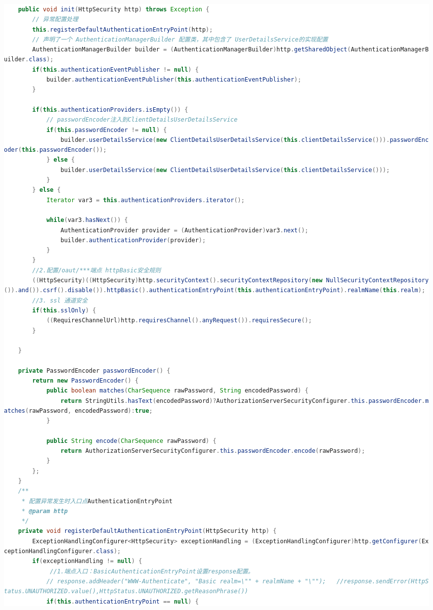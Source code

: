   ```java
      public void init(HttpSecurity http) throws Exception {
          // 异常配置处理
          this.registerDefaultAuthenticationEntryPoint(http);
          // 声明了一个 AuthenticationManagerBuilder 配置类，其中包含了 UserDetailsService的实现配置
          AuthenticationManagerBuilder builder = (AuthenticationManagerBuilder)http.getSharedObject(AuthenticationManagerBuilder.class);
          if(this.authenticationEventPublisher != null) {
              builder.authenticationEventPublisher(this.authenticationEventPublisher);
          }
  
          if(this.authenticationProviders.isEmpty()) {
              // passwordEncoder注入到ClientDetailsUserDetailsService
              if(this.passwordEncoder != null) {
                  builder.userDetailsService(new ClientDetailsUserDetailsService(this.clientDetailsService())).passwordEncoder(this.passwordEncoder());
              } else {
                  builder.userDetailsService(new ClientDetailsUserDetailsService(this.clientDetailsService()));
              }
          } else {
              Iterator var3 = this.authenticationProviders.iterator();
  
              while(var3.hasNext()) {
                  AuthenticationProvider provider = (AuthenticationProvider)var3.next();
                  builder.authenticationProvider(provider);
              }
          }
          //2.配置/oaut/***端点 httpBasic安全规则
          ((HttpSecurity)((HttpSecurity)http.securityContext().securityContextRepository(new NullSecurityContextRepository()).and()).csrf().disable()).httpBasic().authenticationEntryPoint(this.authenticationEntryPoint).realmName(this.realm);
          //3. ssl 通道安全
          if(this.sslOnly) {
              ((RequiresChannelUrl)http.requiresChannel().anyRequest()).requiresSecure();
          }
  
      }
  
      private PasswordEncoder passwordEncoder() {
          return new PasswordEncoder() {
              public boolean matches(CharSequence rawPassword, String encodedPassword) {
                  return StringUtils.hasText(encodedPassword)?AuthorizationServerSecurityConfigurer.this.passwordEncoder.matches(rawPassword, encodedPassword):true;
              }
  
              public String encode(CharSequence rawPassword) {
                  return AuthorizationServerSecurityConfigurer.this.passwordEncoder.encode(rawPassword);
              }
          };
      }
      /**
       * 配置异常发生时入口点AuthenticationEntryPoint
       * @param http
       */
      private void registerDefaultAuthenticationEntryPoint(HttpSecurity http) {
          ExceptionHandlingConfigurer<HttpSecurity> exceptionHandling = (ExceptionHandlingConfigurer)http.getConfigurer(ExceptionHandlingConfigurer.class);
          if(exceptionHandling != null) {
               //1.端点入口：BasicAuthenticationEntryPoint设置response配置。
              // response.addHeader("WWW-Authenticate", "Basic realm=\"" + realmName + "\""); 	//response.sendError(HttpStatus.UNAUTHORIZED.value(),HttpStatus.UNAUTHORIZED.getReasonPhrase())
              if(this.authenticationEntryPoint == null) {
  ```